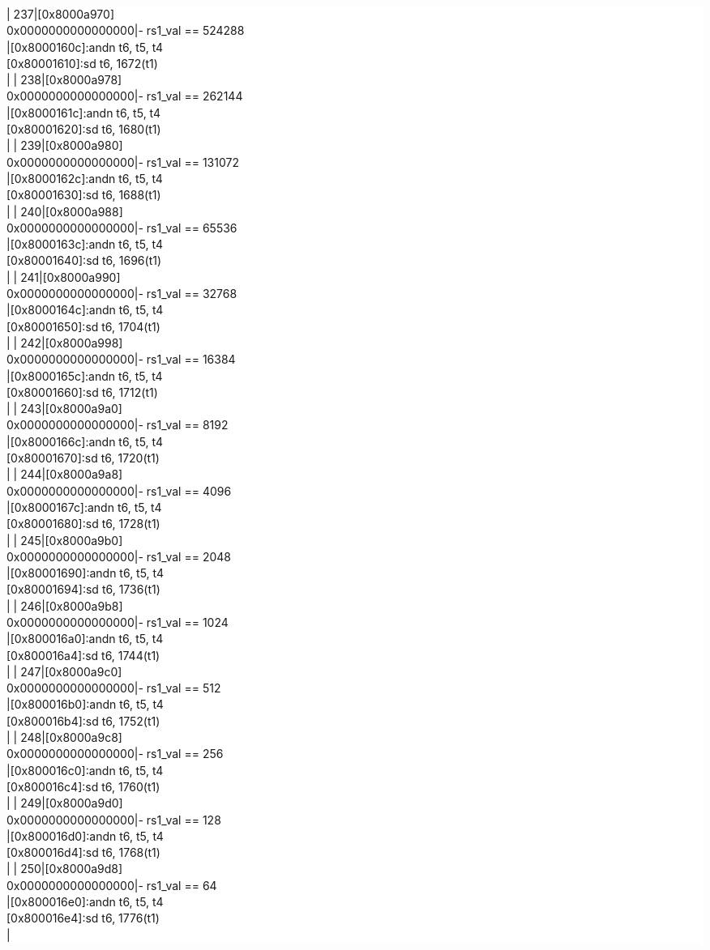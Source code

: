 | 237|[0x8000a970]<br>0x0000000000000000|- rs1_val == 524288<br>                                                                                                                                                                                                                                                                   |[0x8000160c]:andn t6, t5, t4<br> [0x80001610]:sd t6, 1672(t1)<br>                                    |
| 238|[0x8000a978]<br>0x0000000000000000|- rs1_val == 262144<br>                                                                                                                                                                                                                                                                   |[0x8000161c]:andn t6, t5, t4<br> [0x80001620]:sd t6, 1680(t1)<br>                                    |
| 239|[0x8000a980]<br>0x0000000000000000|- rs1_val == 131072<br>                                                                                                                                                                                                                                                                   |[0x8000162c]:andn t6, t5, t4<br> [0x80001630]:sd t6, 1688(t1)<br>                                    |
| 240|[0x8000a988]<br>0x0000000000000000|- rs1_val == 65536<br>                                                                                                                                                                                                                                                                    |[0x8000163c]:andn t6, t5, t4<br> [0x80001640]:sd t6, 1696(t1)<br>                                    |
| 241|[0x8000a990]<br>0x0000000000000000|- rs1_val == 32768<br>                                                                                                                                                                                                                                                                    |[0x8000164c]:andn t6, t5, t4<br> [0x80001650]:sd t6, 1704(t1)<br>                                    |
| 242|[0x8000a998]<br>0x0000000000000000|- rs1_val == 16384<br>                                                                                                                                                                                                                                                                    |[0x8000165c]:andn t6, t5, t4<br> [0x80001660]:sd t6, 1712(t1)<br>                                    |
| 243|[0x8000a9a0]<br>0x0000000000000000|- rs1_val == 8192<br>                                                                                                                                                                                                                                                                     |[0x8000166c]:andn t6, t5, t4<br> [0x80001670]:sd t6, 1720(t1)<br>                                    |
| 244|[0x8000a9a8]<br>0x0000000000000000|- rs1_val == 4096<br>                                                                                                                                                                                                                                                                     |[0x8000167c]:andn t6, t5, t4<br> [0x80001680]:sd t6, 1728(t1)<br>                                    |
| 245|[0x8000a9b0]<br>0x0000000000000000|- rs1_val == 2048<br>                                                                                                                                                                                                                                                                     |[0x80001690]:andn t6, t5, t4<br> [0x80001694]:sd t6, 1736(t1)<br>                                    |
| 246|[0x8000a9b8]<br>0x0000000000000000|- rs1_val == 1024<br>                                                                                                                                                                                                                                                                     |[0x800016a0]:andn t6, t5, t4<br> [0x800016a4]:sd t6, 1744(t1)<br>                                    |
| 247|[0x8000a9c0]<br>0x0000000000000000|- rs1_val == 512<br>                                                                                                                                                                                                                                                                      |[0x800016b0]:andn t6, t5, t4<br> [0x800016b4]:sd t6, 1752(t1)<br>                                    |
| 248|[0x8000a9c8]<br>0x0000000000000000|- rs1_val == 256<br>                                                                                                                                                                                                                                                                      |[0x800016c0]:andn t6, t5, t4<br> [0x800016c4]:sd t6, 1760(t1)<br>                                    |
| 249|[0x8000a9d0]<br>0x0000000000000000|- rs1_val == 128<br>                                                                                                                                                                                                                                                                      |[0x800016d0]:andn t6, t5, t4<br> [0x800016d4]:sd t6, 1768(t1)<br>                                    |
| 250|[0x8000a9d8]<br>0x0000000000000000|- rs1_val == 64<br>                                                                                                                                                                                                                                                                       |[0x800016e0]:andn t6, t5, t4<br> [0x800016e4]:sd t6, 1776(t1)<br>                                    |
